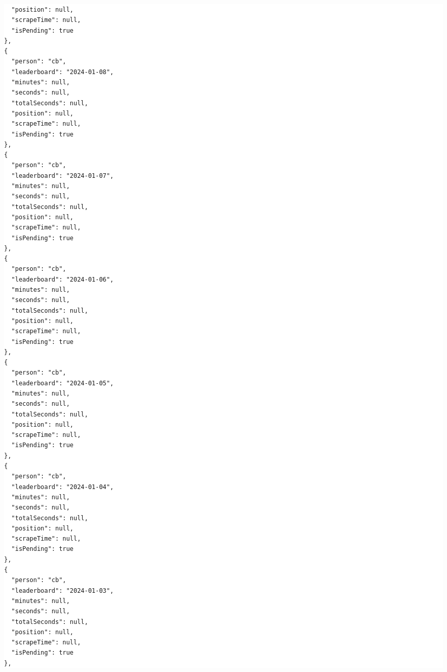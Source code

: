       "position": null,
      "scrapeTime": null,
      "isPending": true
    },
    {
      "person": "cb",
      "leaderboard": "2024-01-08",
      "minutes": null,
      "seconds": null,
      "totalSeconds": null,
      "position": null,
      "scrapeTime": null,
      "isPending": true
    },
    {
      "person": "cb",
      "leaderboard": "2024-01-07",
      "minutes": null,
      "seconds": null,
      "totalSeconds": null,
      "position": null,
      "scrapeTime": null,
      "isPending": true
    },
    {
      "person": "cb",
      "leaderboard": "2024-01-06",
      "minutes": null,
      "seconds": null,
      "totalSeconds": null,
      "position": null,
      "scrapeTime": null,
      "isPending": true
    },
    {
      "person": "cb",
      "leaderboard": "2024-01-05",
      "minutes": null,
      "seconds": null,
      "totalSeconds": null,
      "position": null,
      "scrapeTime": null,
      "isPending": true
    },
    {
      "person": "cb",
      "leaderboard": "2024-01-04",
      "minutes": null,
      "seconds": null,
      "totalSeconds": null,
      "position": null,
      "scrapeTime": null,
      "isPending": true
    },
    {
      "person": "cb",
      "leaderboard": "2024-01-03",
      "minutes": null,
      "seconds": null,
      "totalSeconds": null,
      "position": null,
      "scrapeTime": null,
      "isPending": true
    },